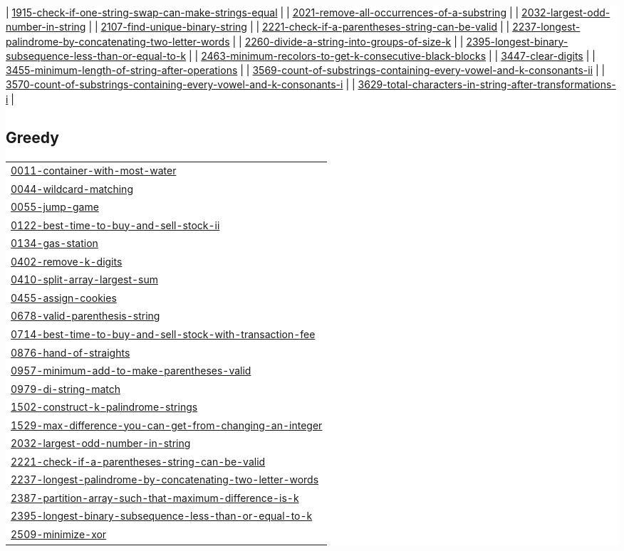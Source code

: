 | [1915-check-if-one-string-swap-can-make-strings-equal](https://github.com/Ujjval-dargar/Leetcode_Logs/tree/master/1915-check-if-one-string-swap-can-make-strings-equal) |
| [2021-remove-all-occurrences-of-a-substring](https://github.com/Ujjval-dargar/Leetcode_Logs/tree/master/2021-remove-all-occurrences-of-a-substring) |
| [2032-largest-odd-number-in-string](https://github.com/Ujjval-dargar/Leetcode_Logs/tree/master/2032-largest-odd-number-in-string) |
| [2107-find-unique-binary-string](https://github.com/Ujjval-dargar/Leetcode_Logs/tree/master/2107-find-unique-binary-string) |
| [2221-check-if-a-parentheses-string-can-be-valid](https://github.com/Ujjval-dargar/Leetcode_Logs/tree/master/2221-check-if-a-parentheses-string-can-be-valid) |
| [2237-longest-palindrome-by-concatenating-two-letter-words](https://github.com/Ujjval-dargar/Leetcode_Logs/tree/master/2237-longest-palindrome-by-concatenating-two-letter-words) |
| [2260-divide-a-string-into-groups-of-size-k](https://github.com/Ujjval-dargar/Leetcode_Logs/tree/master/2260-divide-a-string-into-groups-of-size-k) |
| [2395-longest-binary-subsequence-less-than-or-equal-to-k](https://github.com/Ujjval-dargar/Leetcode_Logs/tree/master/2395-longest-binary-subsequence-less-than-or-equal-to-k) |
| [2463-minimum-recolors-to-get-k-consecutive-black-blocks](https://github.com/Ujjval-dargar/Leetcode_Logs/tree/master/2463-minimum-recolors-to-get-k-consecutive-black-blocks) |
| [3447-clear-digits](https://github.com/Ujjval-dargar/Leetcode_Logs/tree/master/3447-clear-digits) |
| [3455-minimum-length-of-string-after-operations](https://github.com/Ujjval-dargar/Leetcode_Logs/tree/master/3455-minimum-length-of-string-after-operations) |
| [3569-count-of-substrings-containing-every-vowel-and-k-consonants-ii](https://github.com/Ujjval-dargar/Leetcode_Logs/tree/master/3569-count-of-substrings-containing-every-vowel-and-k-consonants-ii) |
| [3570-count-of-substrings-containing-every-vowel-and-k-consonants-i](https://github.com/Ujjval-dargar/Leetcode_Logs/tree/master/3570-count-of-substrings-containing-every-vowel-and-k-consonants-i) |
| [3629-total-characters-in-string-after-transformations-i](https://github.com/Ujjval-dargar/Leetcode_Logs/tree/master/3629-total-characters-in-string-after-transformations-i) |
## Greedy
|  |
| ------- |
| [0011-container-with-most-water](https://github.com/Ujjval-dargar/Leetcode_Logs/tree/master/0011-container-with-most-water) |
| [0044-wildcard-matching](https://github.com/Ujjval-dargar/Leetcode_Logs/tree/master/0044-wildcard-matching) |
| [0055-jump-game](https://github.com/Ujjval-dargar/Leetcode_Logs/tree/master/0055-jump-game) |
| [0122-best-time-to-buy-and-sell-stock-ii](https://github.com/Ujjval-dargar/Leetcode_Logs/tree/master/0122-best-time-to-buy-and-sell-stock-ii) |
| [0134-gas-station](https://github.com/Ujjval-dargar/Leetcode_Logs/tree/master/0134-gas-station) |
| [0402-remove-k-digits](https://github.com/Ujjval-dargar/Leetcode_Logs/tree/master/0402-remove-k-digits) |
| [0410-split-array-largest-sum](https://github.com/Ujjval-dargar/Leetcode_Logs/tree/master/0410-split-array-largest-sum) |
| [0455-assign-cookies](https://github.com/Ujjval-dargar/Leetcode_Logs/tree/master/0455-assign-cookies) |
| [0678-valid-parenthesis-string](https://github.com/Ujjval-dargar/Leetcode_Logs/tree/master/0678-valid-parenthesis-string) |
| [0714-best-time-to-buy-and-sell-stock-with-transaction-fee](https://github.com/Ujjval-dargar/Leetcode_Logs/tree/master/0714-best-time-to-buy-and-sell-stock-with-transaction-fee) |
| [0876-hand-of-straights](https://github.com/Ujjval-dargar/Leetcode_Logs/tree/master/0876-hand-of-straights) |
| [0957-minimum-add-to-make-parentheses-valid](https://github.com/Ujjval-dargar/Leetcode_Logs/tree/master/0957-minimum-add-to-make-parentheses-valid) |
| [0979-di-string-match](https://github.com/Ujjval-dargar/Leetcode_Logs/tree/master/0979-di-string-match) |
| [1502-construct-k-palindrome-strings](https://github.com/Ujjval-dargar/Leetcode_Logs/tree/master/1502-construct-k-palindrome-strings) |
| [1529-max-difference-you-can-get-from-changing-an-integer](https://github.com/Ujjval-dargar/Leetcode_Logs/tree/master/1529-max-difference-you-can-get-from-changing-an-integer) |
| [2032-largest-odd-number-in-string](https://github.com/Ujjval-dargar/Leetcode_Logs/tree/master/2032-largest-odd-number-in-string) |
| [2221-check-if-a-parentheses-string-can-be-valid](https://github.com/Ujjval-dargar/Leetcode_Logs/tree/master/2221-check-if-a-parentheses-string-can-be-valid) |
| [2237-longest-palindrome-by-concatenating-two-letter-words](https://github.com/Ujjval-dargar/Leetcode_Logs/tree/master/2237-longest-palindrome-by-concatenating-two-letter-words) |
| [2387-partition-array-such-that-maximum-difference-is-k](https://github.com/Ujjval-dargar/Leetcode_Logs/tree/master/2387-partition-array-such-that-maximum-difference-is-k) |
| [2395-longest-binary-subsequence-less-than-or-equal-to-k](https://github.com/Ujjval-dargar/Leetcode_Logs/tree/master/2395-longest-binary-subsequence-less-than-or-equal-to-k) |
| [2509-minimize-xor](https://github.com/Ujjval-dargar/Leetcode_Logs/tree/master/2509-minimize-xor) |